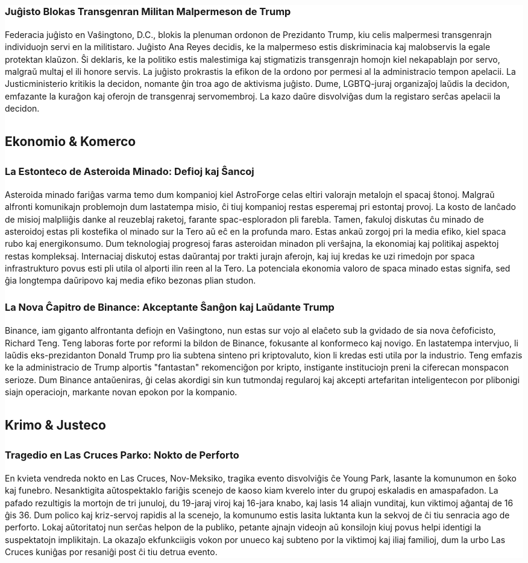 ### Juĝisto Blokas Transgenran Militan Malpermeson de Trump

Federacia juĝisto en Vaŝingtono, D.C., blokis la plenuman ordonon de Prezidanto Trump, kiu celis malpermesi transgenrajn individuojn servi en la militistaro. Juĝisto Ana Reyes decidis, ke la malpermeso estis diskriminacia kaj malobservis la egale protektan klaŭzon. Ŝi deklaris, ke la politiko estis malestimiga kaj stigmatizis transgenrajn homojn kiel nekapablajn por servo, malgraŭ multaj el ili honore servis. La juĝisto prokrastis la efikon de la ordono por permesi al la administracio tempon apelacii. La Justicministerio kritikis la decidon, nomante ĝin troa ago de aktivisma juĝisto. Dume, LGBTQ-juraj organizaĵoj laŭdis la decidon, emfazante la kuraĝon kaj oferojn de transgenraj servomembroj. La kazo daŭre disvolviĝas dum la registaro serĉas apelacii la decidon.

## Ekonomio & Komerco

### La Estonteco de Asteroida Minado: Defioj kaj Ŝancoj

Asteroida minado fariĝas varma temo dum kompanioj kiel AstroForge celas eltiri valorajn metalojn el spacaj ŝtonoj. Malgraŭ alfronti komunikajn problemojn dum lastatempa misio, ĉi tiuj kompanioj restas esperemaj pri estontaj provoj. La kosto de lanĉado de misioj malpliiĝis danke al reuzeblaj raketoj, farante spac-esploradon pli farebla. Tamen, fakuloj diskutas ĉu minado de asteroidoj estas pli kostefika ol minado sur la Tero aŭ eĉ en la profunda maro. Estas ankaŭ zorgoj pri la media efiko, kiel spaca rubo kaj energikonsumo. Dum teknologiaj progresoj faras asteroidan minadon pli verŝajna, la ekonomiaj kaj politikaj aspektoj restas kompleksaj. Internaciaj diskutoj estas daŭrantaj por trakti jurajn aferojn, kaj iuj kredas ke uzi rimedojn por spaca infrastrukturo povus esti pli utila ol alporti ilin reen al la Tero. La potenciala ekonomia valoro de spaca minado estas signifa, sed ĝia longtempa daŭripovo kaj media efiko bezonas plian studon.

### La Nova Ĉapitro de Binance: Akceptante Ŝanĝon kaj Laŭdante Trump

Binance, iam giganto alfrontanta defiojn en Vaŝingtono, nun estas sur vojo al elaĉeto sub la gvidado de sia nova ĉefoficisto, Richard Teng. Teng laboras forte por reformi la bildon de Binance, fokusante al konformeco kaj novigo. En lastatempa intervjuo, li laŭdis eks-prezidanton Donald Trump pro lia subtena sinteno pri kriptovaluto, kion li kredas esti utila por la industrio. Teng emfazis ke la administracio de Trump alportis "fantastan" rekomenciĝon por kripto, instigante instituciojn preni la ciferecan monspacon serioze. Dum Binance antaŭeniras, ĝi celas akordigi sin kun tutmondaj regularoj kaj akcepti artefaritan inteligentecon por plibonigi siajn operaciojn, markante novan epokon por la kompanio.

## Krimo & Justeco

### Tragedio en Las Cruces Parko: Nokto de Perforto

En kvieta vendreda nokto en Las Cruces, Nov-Meksiko, tragika evento disvolviĝis ĉe Young Park, lasante la komunumon en ŝoko kaj funebro. Nesanktigita aŭtospektaklo fariĝis scenejo de kaoso kiam kverelo inter du grupoj eskaladis en amaspafadon. La pafado rezultigis la mortojn de tri junuloj, du 19-jaraj viroj kaj 16-jara knabo, kaj lasis 14 aliajn vunditaj, kun viktimoj aĝantaj de 16 ĝis 36. Dum polico kaj kriz-servoj rapidis al la scenejo, la komunumo estis lasita luktanta kun la sekvoj de ĉi tiu senracia ago de perforto. Lokaj aŭtoritatoj nun serĉas helpon de la publiko, petante ajnajn videojn aŭ konsilojn kiuj povus helpi identigi la suspektatojn implikitajn. La okazaĵo ekfunkciigis vokon por unueco kaj subteno por la viktimoj kaj iliaj familioj, dum la urbo Las Cruces kuniĝas por resaniĝi post ĉi tiu detrua evento.

